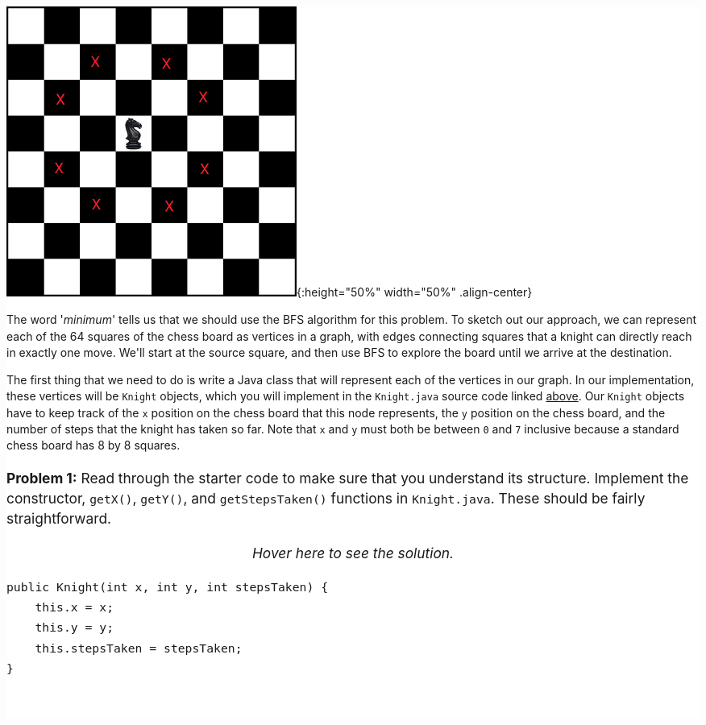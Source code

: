 ![chess-knight-1](/assets/images/chess-knight-1.png){:height="50%" width="50%" .align-center}

The word '*minimum*' tells us that we should use the BFS algorithm for this problem. To sketch out our approach, we can represent each of the 64 squares of the chess board as vertices in a graph, with edges connecting squares that a knight can directly reach in exactly one move. We'll start at the source square, and then use BFS to explore the board until we arrive at the destination.

The first thing that we need to do is write a Java class that will represent each of the vertices in our graph. In our implementation, these vertices will be ```Knight``` objects, which you will implement in the ```Knight.java``` source code linked [above](https://repl.it/@myaomeow/ChessKnightProblem#Main.java). Our ```Knight``` objects have to keep track of the ```x``` position on the chess board that this node represents, the ```y``` position on the chess board, and the number of steps that the knight has taken so far. Note that ```x``` and ```y``` must both be between ```0``` and ```7``` inclusive because a standard chess board has 8 by 8 squares.

<div class="notice--info">
  <p style="font-size:13pt;"><b>Problem 1:</b> Read through the starter code to make sure that you understand its structure. Implement the constructor, <code class="language-plaintext highlighter-rouge">getX()</code>, <code class="language-plaintext highlighter-rouge">getY()</code>, and <code class="language-plaintext highlighter-rouge">getStepsTaken()</code> functions in <code class="language-plaintext highlighter-rouge">Knight.java</code>. These should be fairly straightforward.</p>
  <div class="solution notice--success" style="margin:auto;text-align:center;">
    <p style="font-size:13pt;"><em>Hover here to see the solution.</em></p>
  </div>
  <div class="hide" style="font-size:13pt;"><div class="language-java highlighter-rouge"><div class="highlight"><pre class="highlight"><code><span class="kd">public</span> <span class="nf">Knight</span><span class="o">(</span><span class="kt">int</span> <span class="n">x</span><span class="o">,</span> <span class="kt">int</span> <span class="n">y</span><span class="o">,</span> <span class="kt">int</span> <span class="n">stepsTaken</span><span class="o">)</span> <span class="o">{</span>
    <span class="k">this</span><span class="o">.</span><span class="na">x</span> <span class="o">=</span> <span class="n">x</span><span class="o">;</span>
    <span class="k">this</span><span class="o">.</span><span class="na">y</span> <span class="o">=</span> <span class="n">y</span><span class="o">;</span>
    <span class="k">this</span><span class="o">.</span><span class="na">stepsTaken</span> <span class="o">=</span> <span class="n">stepsTaken</span><span class="o">;</span>
<span class="o">}</span>
